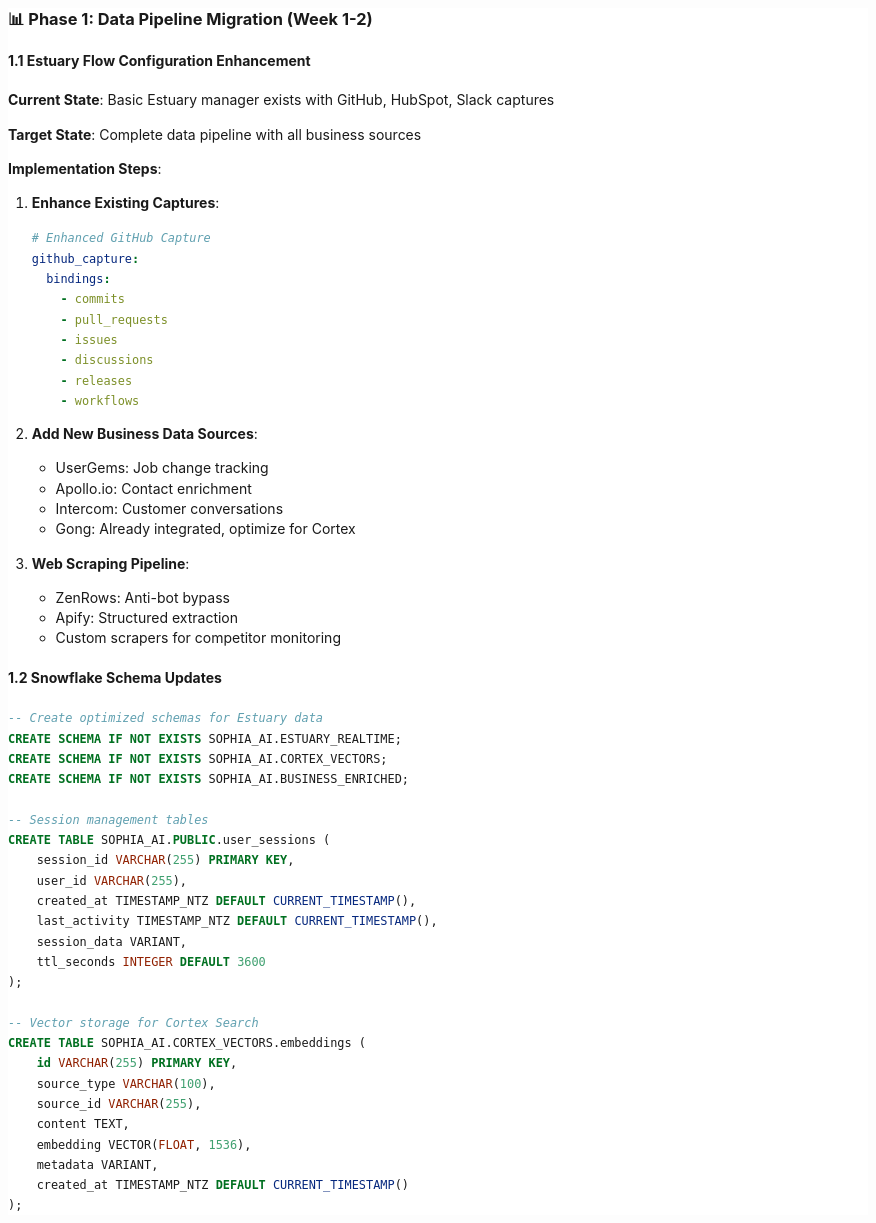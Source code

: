 ### 📊 Phase 1: Data Pipeline Migration (Week 1-2)

#### 1.1 Estuary Flow Configuration Enhancement

**Current State**: Basic Estuary manager exists with GitHub, HubSpot, Slack captures

**Target State**: Complete data pipeline with all business sources

**Implementation Steps**:

1. **Enhance Existing Captures**:
   ```yaml
   # Enhanced GitHub Capture
   github_capture:
     bindings:
       - commits
       - pull_requests  
       - issues
       - discussions
       - releases
       - workflows
   ```

2. **Add New Business Data Sources**:
   - UserGems: Job change tracking
   - Apollo.io: Contact enrichment
   - Intercom: Customer conversations
   - Gong: Already integrated, optimize for Cortex

3. **Web Scraping Pipeline**:
   - ZenRows: Anti-bot bypass
   - Apify: Structured extraction
   - Custom scrapers for competitor monitoring

#### 1.2 Snowflake Schema Updates

```sql
-- Create optimized schemas for Estuary data
CREATE SCHEMA IF NOT EXISTS SOPHIA_AI.ESTUARY_REALTIME;
CREATE SCHEMA IF NOT EXISTS SOPHIA_AI.CORTEX_VECTORS;
CREATE SCHEMA IF NOT EXISTS SOPHIA_AI.BUSINESS_ENRICHED;

-- Session management tables
CREATE TABLE SOPHIA_AI.PUBLIC.user_sessions (
    session_id VARCHAR(255) PRIMARY KEY,
    user_id VARCHAR(255),
    created_at TIMESTAMP_NTZ DEFAULT CURRENT_TIMESTAMP(),
    last_activity TIMESTAMP_NTZ DEFAULT CURRENT_TIMESTAMP(),
    session_data VARIANT,
    ttl_seconds INTEGER DEFAULT 3600
);

-- Vector storage for Cortex Search
CREATE TABLE SOPHIA_AI.CORTEX_VECTORS.embeddings (
    id VARCHAR(255) PRIMARY KEY,
    source_type VARCHAR(100),
    source_id VARCHAR(255),
    content TEXT,
    embedding VECTOR(FLOAT, 1536),
    metadata VARIANT,
    created_at TIMESTAMP_NTZ DEFAULT CURRENT_TIMESTAMP()
);
```
